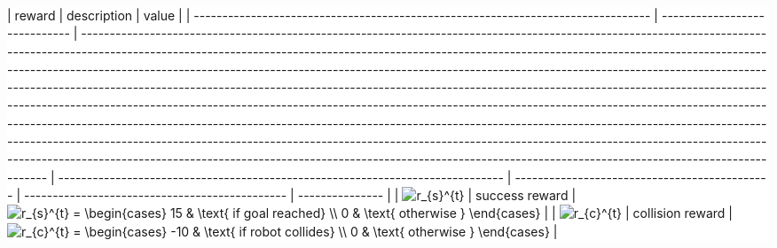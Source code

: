 | reward                                                                           | description                   | value                                                                                                                                                                                                                                                                                                                                                                                                                                                                                                                                                                                                                                                                                                                                                                                                                                                                                                                                                                                                                                                                                              |
| -------------------------------------------------------------------------------- | ----------------------------- | -------------------------------------------------------------------------------------------------------------------------------------------------------------------------------------------------------------------------------------------------------------------------------------------------------------------------------------------------------------------------------------------------------------------------------------------------------------------------------------------------------------------------------------------------------------------------------------------------------------------------------------------------------------------------------------------------------------------------------------------------------------------------------------------------------------------------------------------------------------------------------------------------------------------------------------------------------------------------------------------------------------------------------------------------------------------------------------------------- | ------------------------------------------------------------------------------ | --------------------------------------------- | ---------------------------------------------- | --------------- |
| <img src="https://latex.codecogs.com/gif.latex?r_{s}^{t}" title="r_{s}^{t}" />   | success reward                | <img src="https://latex.codecogs.com/gif.latex?r_{s}^{t}&space;=&space;\begin{cases}&space;15&space;&&space;\text{&space;if&space;goal&space;reached}&space;\\&space;0&space;&&space;\text{&space;otherwise&space;}&space;\end{cases}" title="r_{s}^{t} = \begin{cases} 15 & \text{ if goal reached} \\ 0 & \text{ otherwise } \end{cases}" />                                                                                                                                                                                                                                                                                                                                                                                                                                                                                                                                                                                                                                                                                                                                                     |
| <img src="https://latex.codecogs.com/gif.latex?r_{c}^{t}" title="r_{c}^{t}" />   | collision reward              | <img src="https://latex.codecogs.com/gif.latex?r_{c}^{t}&space;=&space;\begin{cases}&space;-10&space;&&space;\text{&space;if&space;robot&space;collides}&space;\\&space;0&space;&&space;\text{&space;otherwise&space;}&space;\end{cases}" title="r_{c}^{t} = \begin{cases} -10 & \text{ if robot collides} \\ 0 & \text{ otherwise } \end{cases}" />                                                                                                                                                                                                                                                                                                                                                                                                                                                                                                                                                                                                                                                                                                                                               |